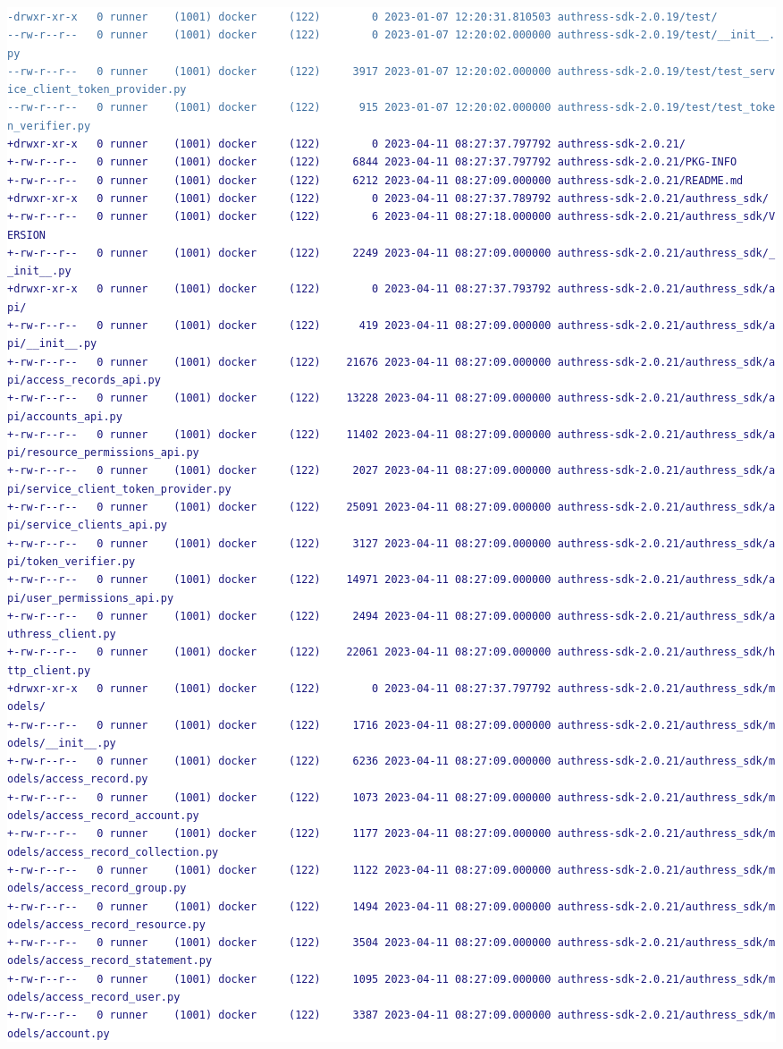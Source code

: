 ```diff
-drwxr-xr-x   0 runner    (1001) docker     (122)        0 2023-01-07 12:20:31.810503 authress-sdk-2.0.19/test/
--rw-r--r--   0 runner    (1001) docker     (122)        0 2023-01-07 12:20:02.000000 authress-sdk-2.0.19/test/__init__.py
--rw-r--r--   0 runner    (1001) docker     (122)     3917 2023-01-07 12:20:02.000000 authress-sdk-2.0.19/test/test_service_client_token_provider.py
--rw-r--r--   0 runner    (1001) docker     (122)      915 2023-01-07 12:20:02.000000 authress-sdk-2.0.19/test/test_token_verifier.py
+drwxr-xr-x   0 runner    (1001) docker     (122)        0 2023-04-11 08:27:37.797792 authress-sdk-2.0.21/
+-rw-r--r--   0 runner    (1001) docker     (122)     6844 2023-04-11 08:27:37.797792 authress-sdk-2.0.21/PKG-INFO
+-rw-r--r--   0 runner    (1001) docker     (122)     6212 2023-04-11 08:27:09.000000 authress-sdk-2.0.21/README.md
+drwxr-xr-x   0 runner    (1001) docker     (122)        0 2023-04-11 08:27:37.789792 authress-sdk-2.0.21/authress_sdk/
+-rw-r--r--   0 runner    (1001) docker     (122)        6 2023-04-11 08:27:18.000000 authress-sdk-2.0.21/authress_sdk/VERSION
+-rw-r--r--   0 runner    (1001) docker     (122)     2249 2023-04-11 08:27:09.000000 authress-sdk-2.0.21/authress_sdk/__init__.py
+drwxr-xr-x   0 runner    (1001) docker     (122)        0 2023-04-11 08:27:37.793792 authress-sdk-2.0.21/authress_sdk/api/
+-rw-r--r--   0 runner    (1001) docker     (122)      419 2023-04-11 08:27:09.000000 authress-sdk-2.0.21/authress_sdk/api/__init__.py
+-rw-r--r--   0 runner    (1001) docker     (122)    21676 2023-04-11 08:27:09.000000 authress-sdk-2.0.21/authress_sdk/api/access_records_api.py
+-rw-r--r--   0 runner    (1001) docker     (122)    13228 2023-04-11 08:27:09.000000 authress-sdk-2.0.21/authress_sdk/api/accounts_api.py
+-rw-r--r--   0 runner    (1001) docker     (122)    11402 2023-04-11 08:27:09.000000 authress-sdk-2.0.21/authress_sdk/api/resource_permissions_api.py
+-rw-r--r--   0 runner    (1001) docker     (122)     2027 2023-04-11 08:27:09.000000 authress-sdk-2.0.21/authress_sdk/api/service_client_token_provider.py
+-rw-r--r--   0 runner    (1001) docker     (122)    25091 2023-04-11 08:27:09.000000 authress-sdk-2.0.21/authress_sdk/api/service_clients_api.py
+-rw-r--r--   0 runner    (1001) docker     (122)     3127 2023-04-11 08:27:09.000000 authress-sdk-2.0.21/authress_sdk/api/token_verifier.py
+-rw-r--r--   0 runner    (1001) docker     (122)    14971 2023-04-11 08:27:09.000000 authress-sdk-2.0.21/authress_sdk/api/user_permissions_api.py
+-rw-r--r--   0 runner    (1001) docker     (122)     2494 2023-04-11 08:27:09.000000 authress-sdk-2.0.21/authress_sdk/authress_client.py
+-rw-r--r--   0 runner    (1001) docker     (122)    22061 2023-04-11 08:27:09.000000 authress-sdk-2.0.21/authress_sdk/http_client.py
+drwxr-xr-x   0 runner    (1001) docker     (122)        0 2023-04-11 08:27:37.797792 authress-sdk-2.0.21/authress_sdk/models/
+-rw-r--r--   0 runner    (1001) docker     (122)     1716 2023-04-11 08:27:09.000000 authress-sdk-2.0.21/authress_sdk/models/__init__.py
+-rw-r--r--   0 runner    (1001) docker     (122)     6236 2023-04-11 08:27:09.000000 authress-sdk-2.0.21/authress_sdk/models/access_record.py
+-rw-r--r--   0 runner    (1001) docker     (122)     1073 2023-04-11 08:27:09.000000 authress-sdk-2.0.21/authress_sdk/models/access_record_account.py
+-rw-r--r--   0 runner    (1001) docker     (122)     1177 2023-04-11 08:27:09.000000 authress-sdk-2.0.21/authress_sdk/models/access_record_collection.py
+-rw-r--r--   0 runner    (1001) docker     (122)     1122 2023-04-11 08:27:09.000000 authress-sdk-2.0.21/authress_sdk/models/access_record_group.py
+-rw-r--r--   0 runner    (1001) docker     (122)     1494 2023-04-11 08:27:09.000000 authress-sdk-2.0.21/authress_sdk/models/access_record_resource.py
+-rw-r--r--   0 runner    (1001) docker     (122)     3504 2023-04-11 08:27:09.000000 authress-sdk-2.0.21/authress_sdk/models/access_record_statement.py
+-rw-r--r--   0 runner    (1001) docker     (122)     1095 2023-04-11 08:27:09.000000 authress-sdk-2.0.21/authress_sdk/models/access_record_user.py
+-rw-r--r--   0 runner    (1001) docker     (122)     3387 2023-04-11 08:27:09.000000 authress-sdk-2.0.21/authress_sdk/models/account.py
```